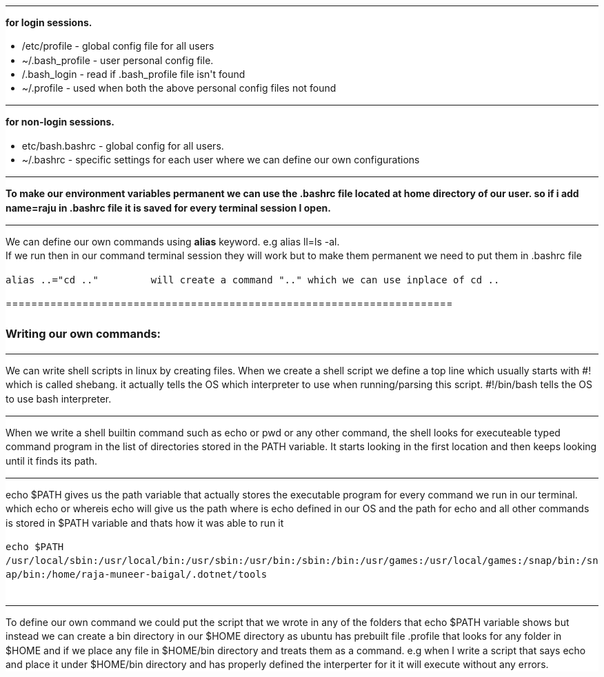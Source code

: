-------------------------------------------------
**for login sessions.**  
- /etc/profile - global config file for all users
- ~/.bash_profile - user personal config file.
- /.bash_login - read if  .bash_profile file isn't found
- ~/.profile - used when both the above personal config files not found

-------------------------------------------------
**for non-login sessions.**  
- etc/bash.bashrc - global config for all users.
- ~/.bashrc - specific settings for each user where we can define our own configurations

-------------------------------------------------
**To make our environment variables permanent we can use the .bashrc file located at home directory of our user. so if i add name=raju in .bashrc file it is saved for every terminal session I open.**

-------------------------------------------------
We can define our own commands using **alias** keyword.
e.g alias ll=ls -al.   
If we run then in our command terminal session they will work but to make them permanent we need to put them in .bashrc file
<pre>
alias ..="cd .."         will create a command ".." which we can use inplace of cd ..
</pre>



======================================================================
### Writing our own commands:

-------------------------------------------------
We can write shell scripts in linux by creating files. When we create a shell script we define a top line which usually starts with #! which is called shebang. it actually tells the OS which interpreter to use when running/parsing this script. #!/bin/bash tells the OS to use bash interpreter.

-------------------------------------------------
When we write a shell builtin command such as echo or pwd or any other command, the shell looks for executeable typed command program in the list of directories stored in the PATH variable. It starts looking in the first location and then keeps looking until it finds its path.

-------------------------------------------------
echo $PATH gives us the path variable that actually stores the executable program for every command we run in our terminal.
which echo  or whereis echo  will give us the path  where is echo defined in our OS and the path for echo and all other commands is stored in $PATH variable and thats how it was able to run it
<pre>
echo $PATH 
/usr/local/sbin:/usr/local/bin:/usr/sbin:/usr/bin:/sbin:/bin:/usr/games:/usr/local/games:/snap/bin:/snap/bin:/home/raja-muneer-baigal/.dotnet/tools

</pre>
-------------------------------------------------

To define our own command we could put the script that we wrote in any of the folders that echo $PATH variable shows but instead we can create a bin directory in our $HOME directory as ubuntu has prebuilt file .profile that looks for any folder in $HOME and if we place any file  in $HOME/bin directory and treats them as a command. e.g when I write a script that says echo and place it under $HOME/bin directory and has properly defined the interperter for it it will execute without any errors.

